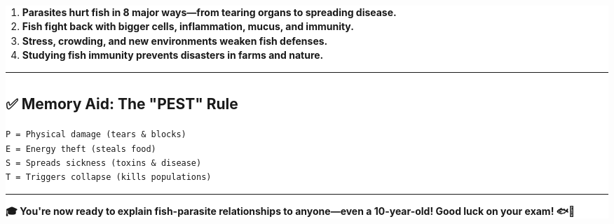 1. **Parasites hurt fish in 8 major ways—from tearing organs to spreading disease.**
2. **Fish fight back with bigger cells, inflammation, mucus, and immunity.**
3. **Stress, crowding, and new environments weaken fish defenses.**
4. **Studying fish immunity prevents disasters in farms and nature.**

---

## ✅ **Memory Aid: The "PEST" Rule**

```
P = Physical damage (tears & blocks)
E = Energy theft (steals food)
S = Spreads sickness (toxins & disease)
T = Triggers collapse (kills populations)
```

---

**🎓 You're now ready to explain fish-parasite relationships to anyone—even a 10-year-old! Good luck on your exam! 🐟💪**
